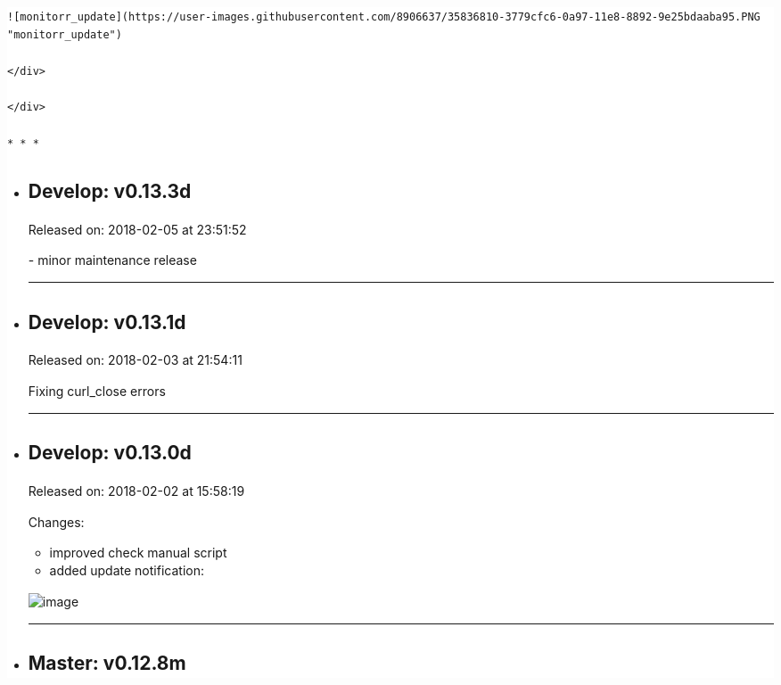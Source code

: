     ![monitorr_update](https://user-images.githubusercontent.com/8906637/35836810-3779cfc6-0a97-11e8-8892-9e25bdaaba95.PNG "monitorr_update")  

    </div>

    </div>

    * * *

*   <div class="github-item">

    ## Develop: v0.13.3d

    <time class="github-item-time" datetime="2018-02-05T23:51:52Z"><span class="releasetime">Released on: 2018-02-05 at 23:51:52</span></time>

    <div class="releaseBody">- minor maintenance release</div>

    </div>

    * * *

*   <div class="github-item">

    ## Develop: v0.13.1d

    <time class="github-item-time" datetime="2018-02-03T21:54:11Z"><span class="releasetime">Released on: 2018-02-03 at 21:54:11</span></time>

    <div class="releaseBody">Fixing curl_close errors</div>

    </div>

    * * *

*   <div class="github-item">

    ## Develop: v0.13.0d

    <time class="github-item-time" datetime="2018-02-02T15:58:19Z"><span class="releasetime">Released on: 2018-02-02 at 15:58:19</span></time>

    <div class="releaseBody">Changes:  

    - improved check manual script  
    - added update notification:  

    ![image](https://user-images.githubusercontent.com/8906637/35742211-9d02dca8-07ee-11e8-88e4-67e822c6aca2.png "image")  
    </div>

    </div>

    * * *

*   <div class="github-item">

    ## Master: v0.12.8m
